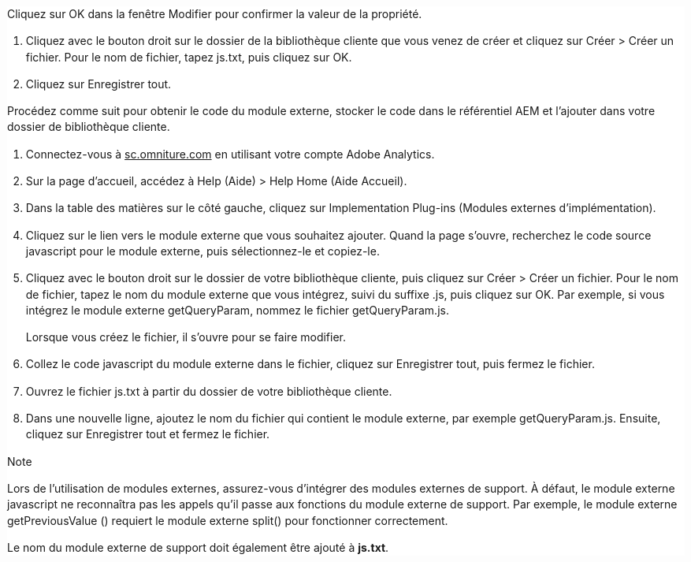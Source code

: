    Cliquez sur OK dans la fenêtre Modifier pour confirmer la valeur de la propriété.

1. Cliquez avec le bouton droit sur le dossier de la bibliothèque cliente que vous venez de créer et cliquez sur Créer > Créer un fichier. Pour le nom de fichier, tapez js.txt, puis cliquez sur OK.

1. Cliquez sur Enregistrer tout.

Procédez comme suit pour obtenir le code du module externe, stocker le code dans le référentiel AEM et l’ajouter dans votre dossier de bibliothèque cliente.

1. Connectez-vous à [sc.omniture.com](https://sc.omniture.com) en utilisant votre compte Adobe Analytics.
1. Sur la page d’accueil, accédez à Help (Aide) > Help Home (Aide Accueil).
1. Dans la table des matières sur le côté gauche, cliquez sur Implementation Plug-ins (Modules externes d’implémentation).
1. Cliquez sur le lien vers le module externe que vous souhaitez ajouter. Quand la page s’ouvre, recherchez le code source javascript pour le module externe, puis sélectionnez-le et copiez-le. 

1. Cliquez avec le bouton droit sur le dossier de votre bibliothèque cliente, puis cliquez sur Créer > Créer un fichier. Pour le nom de fichier, tapez le nom du module externe que vous intégrez, suivi du suffixe .js, puis cliquez sur OK. Par exemple, si vous intégrez le module externe getQueryParam, nommez le fichier getQueryParam.js.

   Lorsque vous créez le fichier, il s’ouvre pour se faire modifier.

1. Collez le code javascript du module externe dans le fichier, cliquez sur Enregistrer tout, puis fermez le fichier.

1. Ouvrez le fichier js.txt à partir du dossier de votre bibliothèque cliente.

1. Dans une nouvelle ligne, ajoutez le nom du fichier qui contient le module externe, par exemple getQueryParam.js. Ensuite, cliquez sur Enregistrer tout et fermez le fichier.

>[!NOTE]
>
>Lors de l’utilisation de modules externes, assurez-vous d’intégrer des modules externes de support. À défaut, le module externe javascript ne reconnaîtra pas les appels qu’il passe aux fonctions du module externe de support. Par exemple, le module externe getPreviousValue () requiert le module externe split() pour fonctionner correctement.
>
>Le nom du module externe de support doit également être ajouté à **js.txt**.
